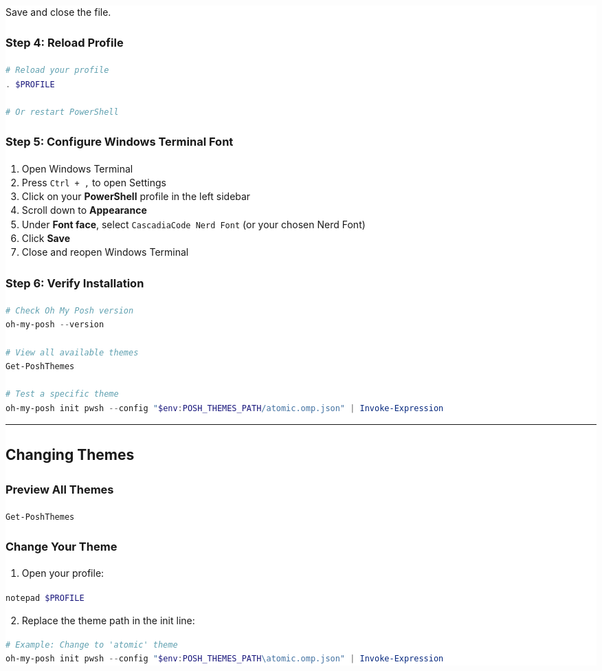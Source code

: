 Save and close the file.

### Step 4: Reload Profile

```powershell
# Reload your profile
. $PROFILE

# Or restart PowerShell
```

### Step 5: Configure Windows Terminal Font

1. Open Windows Terminal
2. Press `Ctrl + ,` to open Settings
3. Click on your **PowerShell** profile in the left sidebar
4. Scroll down to **Appearance**
5. Under **Font face**, select `CascadiaCode Nerd Font` (or your chosen Nerd Font)
6. Click **Save**
7. Close and reopen Windows Terminal

### Step 6: Verify Installation

```powershell
# Check Oh My Posh version
oh-my-posh --version

# View all available themes
Get-PoshThemes

# Test a specific theme
oh-my-posh init pwsh --config "$env:POSH_THEMES_PATH/atomic.omp.json" | Invoke-Expression
```

---

## Changing Themes

### Preview All Themes
```powershell
Get-PoshThemes
```

### Change Your Theme

1. Open your profile:
```powershell
notepad $PROFILE
```

2. Replace the theme path in the init line:
```powershell
# Example: Change to 'atomic' theme
oh-my-posh init pwsh --config "$env:POSH_THEMES_PATH\atomic.omp.json" | Invoke-Expression
```

